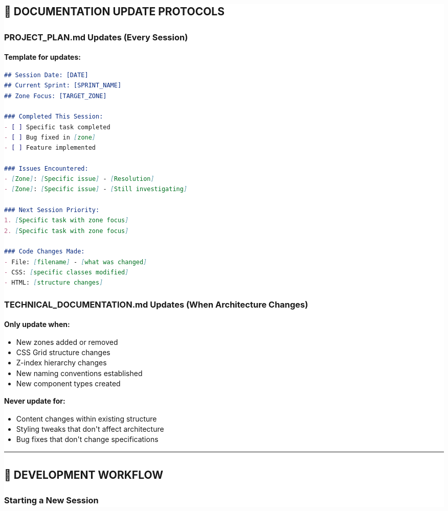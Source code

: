 
## 🔄 **DOCUMENTATION UPDATE PROTOCOLS**

### **PROJECT_PLAN.md Updates (Every Session)**

**Template for updates:**

```markdown
## Session Date: [DATE]
## Current Sprint: [SPRINT_NAME]
## Zone Focus: [TARGET_ZONE]

### Completed This Session:
- [ ] Specific task completed
- [ ] Bug fixed in [zone]
- [ ] Feature implemented

### Issues Encountered:
- [Zone]: [Specific issue] - [Resolution]
- [Zone]: [Specific issue] - [Still investigating]

### Next Session Priority:
1. [Specific task with zone focus]
2. [Specific task with zone focus]

### Code Changes Made:
- File: [filename] - [what was changed]
- CSS: [specific classes modified]
- HTML: [structure changes]
```

### **TECHNICAL_DOCUMENTATION.md Updates (When Architecture Changes)**

**Only update when:**

- New zones added or removed
- CSS Grid structure changes
- Z-index hierarchy changes
- New naming conventions established
- New component types created

**Never update for:**

- Content changes within existing structure
- Styling tweaks that don't affect architecture
- Bug fixes that don't change specifications

---

## 🚀 **DEVELOPMENT WORKFLOW**

### **Starting a New Session**
